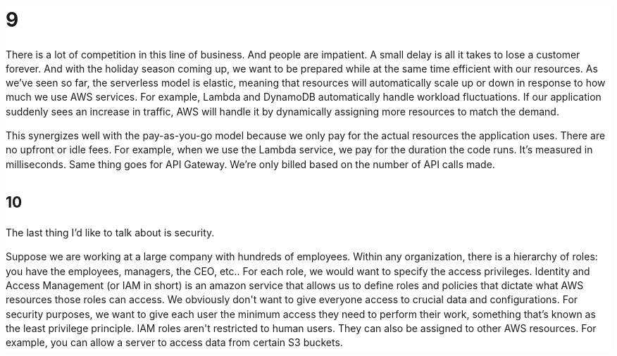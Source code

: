 # 9
There is a lot of competition in this line of business. And people are impatient. A small delay is all it takes to lose a customer forever. And with the holiday season coming up, we want to be prepared while at the same time efficient with our resources. As we’ve seen so far, the serverless model is elastic, meaning that resources will automatically scale up or down in response to how much we use AWS services. For example, Lambda and DynamoDB automatically handle workload fluctuations. If our application suddenly sees an increase in traffic, AWS will handle it by dynamically assigning more resources to match the demand.

This synergizes well with the pay-as-you-go model because we only pay for the actual resources the application uses. There are no upfront or idle fees. For example, when we use the Lambda service, we pay for the duration the code runs. It’s measured in milliseconds. Same thing goes for API Gateway. We’re only billed based on the number of API calls made. 

## 10
The last thing I’d like to talk about is security.

Suppose we are working at a large company with hundreds of employees. Within any organization, there is a hierarchy of roles: you have the employees, managers, the CEO, etc.. For each role, we would want to specify the access privileges. Identity and Access Management (or IAM in short) is an amazon service that allows us to define roles and policies that dictate what AWS resources those roles can access. We obviously don't want to give everyone access to crucial data and configurations. For security purposes, we want to give each user the minimum access they need to perform their work, something that’s known as the least privilege principle. IAM roles aren't restricted to human users. They can also be assigned to other AWS resources. For example, you can allow a server to access data from certain S3 buckets.
